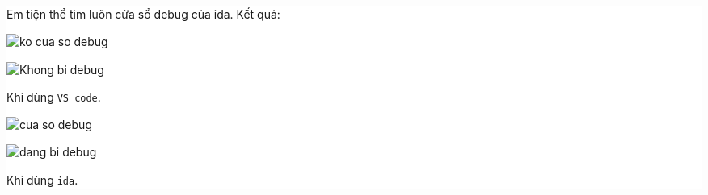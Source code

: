 Em tiện thể tìm luôn cửa sổ debug của ida.
Kết quả:

![ko cua so debug](https://github.com/user-attachments/assets/37bdb5ab-1048-4f7e-bd9d-c3421060bc2c)

![Khong bi debug](https://github.com/user-attachments/assets/84ddb900-ec1c-4c8f-87df-6d2d9cb11137)

Khi dùng `VS code`.

![cua so debug](https://github.com/user-attachments/assets/14c98034-52be-472e-97a0-1ef6bafbdd02)

![dang bi debug](https://github.com/user-attachments/assets/8c423b4f-8c49-4b81-9f3d-45322598020c)

Khi dùng `ida`.
